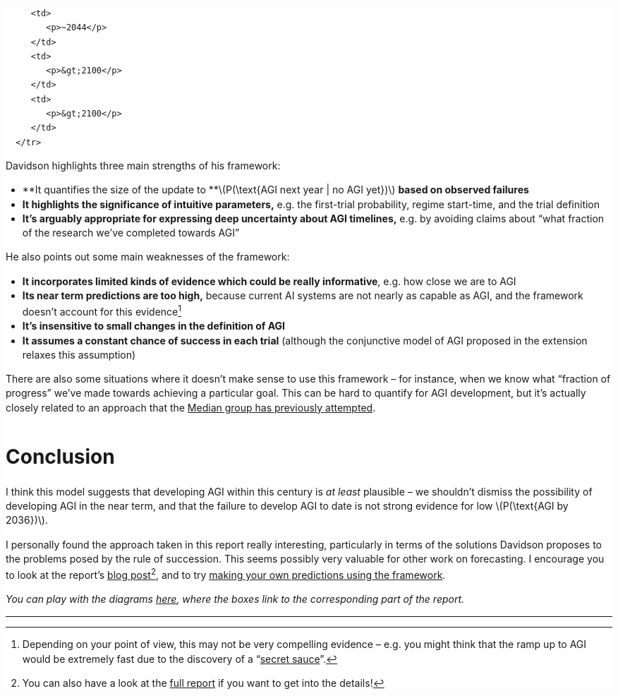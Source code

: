          <td>
            <p>~2044</p>
         </td>
         <td>
            <p>&gt;2100</p>
         </td>
         <td>
            <p>&gt;2100</p>
         </td>
      </tr>
   </tbody>
</table>

Davidson highlights three main strengths of his framework: 

*   **It quantifies the size of the update to **\\(P(\\text{AGI next year \| no AGI yet})\\) **based on observed failures**
*   **It highlights the significance of intuitive parameters,** e.g. the first-trial probability, regime start-time, and the trial definition
*   **It’s arguably appropriate for expressing deep uncertainty about AGI timelines,** e.g. by avoiding claims about “what fraction of the research we’ve completed towards AGI”

He also points out some main weaknesses of the framework: 

*   **It incorporates limited kinds of evidence which could be really informative**, e.g. how close we are to AGI
*   **Its near term predictions are too high,** because current AI systems are not nearly as capable as AGI, and the framework doesn’t account for this evidence[^16]
*   **It’s insensitive to small changes in the definition of AGI**
*   **It assumes a constant chance of success in each trial** (although the conjunctive model of AGI proposed in the extension relaxes this assumption)

There are also some situations where it doesn’t make sense to use this framework – for instance, when we know what “fraction of progress” we’ve made towards achieving a particular goal. This can be hard to quantify for AGI development, but it’s actually closely related to an approach that the [Median group has previously attempted](http://mediangroup.org/insights). 

# Conclusion

I think this model suggests that developing AGI within this century is *at least* plausible – we shouldn’t dismiss the possibility of developing AGI in the near term, and that the failure to develop AGI to date is not strong evidence for low \\(P(\\text{AGI by 2036})\\).

I personally found the approach taken in this report really interesting, particularly in terms of the solutions Davidson proposes to the problems posed by the rule of succession. This seems possibly very valuable for other work on forecasting. I encourage you to look at the report’s [blog post](https://www.openphilanthropy.org/research/report-on-semi-informative-priors/)[^17], and to try [making your own predictions using the framework](https://aipriors.com/). 

*You can play with the diagrams* [*here*](https://docs.google.com/presentation/d/1qQMpZBLRshVNETNTAXl00pcxsIdK53TyihT5iKVXy54/edit#slide=id.g12d162e3365_0_31)*, where the boxes link to the corresponding part of the report.*

---


[^1]: Green boxes correspond to inputs, red boxes are assumptions or limitations, and blue boxes are classed as “other”.
[^2]: I’ve written a [summary of the report](https://forum.effectivealtruism.org/s/wn8bd6mKKwGfxmv7d/p/6RcicmJCvztarka8Y) as part of [this sequence](https://forum.effectivealtruism.org/s/wn8bd6mKKwGfxmv7d), if you’re interested!
[^3]: One way to think about this is as a distinction between [“inside view” and “outside view”](https://forum.effectivealtruism.org/topics/inside-vs-outside-view) approaches (however see also [this post](https://www.lesswrong.com/posts/BcYfsi7vmhDvzQGiF/taboo-outside-view)). Cotra’s bioanchors report takes an inside view, roughly based on the assumption that training compute is the biggest bottleneck to building TAI, and quantifying how much we’ll need to be able to train a transformative model. Davidson’s semi-informative priors report instead specifies very little about how AI development works, leaning more heavily on reference classes from similar technologies and a general Bayesian framework.
[^4]: This is a variation of the [sunrise problem](https://en.wikipedia.org/wiki/Sunrise_problem), which was the original problem that [Pierre-Simon Laplace](https://en.wikipedia.org/wiki/Pierre-Simon_Laplace) was trying to solve.
[^5]: This is of a course a somewhat dubious assumption, and we’ll come back to this later on.
[^6]: Indeed, looking only at the base rate of successful first trials alone would have a big problem of sparsity – there’s just not enough historical data!
[^7]: We could also think about the number of virtual *trials* rather than virtual *successes*, but Davidson decides against this. Loosely speaking, if we use virtual trials, then it’s not as easy to separate out the effects of the first-trial probability and the effects from observed failed trials ([more](https://docs.google.com/document/d/185QBE8vFZyGl-HN5j4mjgSN8aA-7ZEfGXubLcZ9ewvs/edit#heading=h.o0m9p1xlhjgg)).
[^8]: The prior is defined using a [Beta distribution](https://en.wikipedia.org/wiki/Beta_distribution) parameterised by (1) the number of virtual successes, and (2) the inverse of the first-trial probability. See [here](https://www.openphilanthropy.org/research/semi-informative-priors-over-ai-timelines/#:~:text=10.2.2%20The%20parameterization%20of%20Beta%20distributions%20used%20in%20the%20semi%2Dinformative%20priors%20framework,-Beta%20distributions%20are) for more information.
[^9]: The “plausibility of the prior” focuses on the shape of the [Beta distribution](https://en.wikipedia.org/wiki/Beta_distribution), e.g. whether or not you should expect the probability density to be larger in the interval \[0, 1/1000\] or \[1/1000, 2/1000\]. On the other hand, the “plausibility of the update” looks at your expected probability of building AGI next year should change given the outcomes of newly observed trials. For example (borrowing from the report), “If you initially thought the annual chance of developing AGI was 1/100, 50 years of failure is not that surprising and it should not reduce your estimate down as low as 1/600”.
[^10]: This approach also applies to researcher-years and compute years, and is described more [here](https://www.openphilanthropy.org/research/semi-informative-priors-over-ai-timelines/#:~:text=2%20%E2%80%93%2025%25.-,6.3%20Varying%20the%20number%20of%20virtual%20successes%20and%20the%20regime%20start%2Dtime,-When%20the%C2%A0).
[^11]: Incidentally, this is a claim that’s central to another of [Open Philanthropy’s Worldview Investigations](https://www.openphilanthropy.org/blog/our-progress-2018-and-plans-2019#:~:text=a%20function%20tentatively%20called%20%E2%80%9Cworldview%20investigations%2C%E2%80%9D), [*Forecasting TAI with biological anchors*](https://drive.google.com/drive/u/0/folders/15ArhEPZSTYU8f012bs6ehPS6-xmhtBPP), which [I’ve discussed in another post](https://forum.effectivealtruism.org/s/wn8bd6mKKwGfxmv7d/p/6RcicmJCvztarka8Y).
[^12]: Note that this doesn’t imply that there’s an infinite probability of developing AGI in the first researcher-year of effort, because it’s not true that we’re starting from the “zero” level of AI technological development. Essentially, the regime start-time is *not* about “when the level AI technological development started increasing” – [see this footnote](https://www.openphilanthropy.org/semi-informative-priors#footnote68_z33c1z5) for more on discussion.
[^13]: For example, we would like our prediction for \\(P(\\text{AGI within 10 years})\\) to remain the same even if we use a trial definition of 1 month instead of 1 year. Although using a trial definition of 1 month would ordinarily lead to more total observed trials and thus more updating, this effect is cancelled out by choosing a different first-trial probability.
[^14]: More concretely, suppose you think that several different updates rules (corresponding to e.g. different numbers of virtual successes) all seem reasonable, and you’re uncertain what to do. One approach is to weight the results for the different choices of update rules, and use these rules to update the forecasts based on evidence. But we might also be interested in *updating how we weight the update rules*, which is where the hyper prior comes in ([more](https://www.openphilanthropy.org/research/semi-informative-priors-over-ai-timelines/#:~:text=non%2Dconjunctive%20model.-,7.2%20Updating%20a%20hyper%20prior,-There%20are%20many)).
[^15]: These numbers were extracted using [WebPlotDigitizer](https://automeris.io/WebPlotDigitizer/).
[^16]: Depending on your point of view, this may not be very compelling evidence – e.g. you might think that the ramp up to AGI would be extremely fast due to the discovery of a “[secret sauce](https://sideways-view.com/2018/02/24/takeoff-speeds/#:~:text=in%20ML%20research.-,Finding%20the%20secret%20sauce,-Summary%20of%20my)”.
[^17]: You can also have a look at the [full report](https://www.openphilanthropy.org/research/semi-informative-priors-over-ai-timelines/) if you want to get into the details!